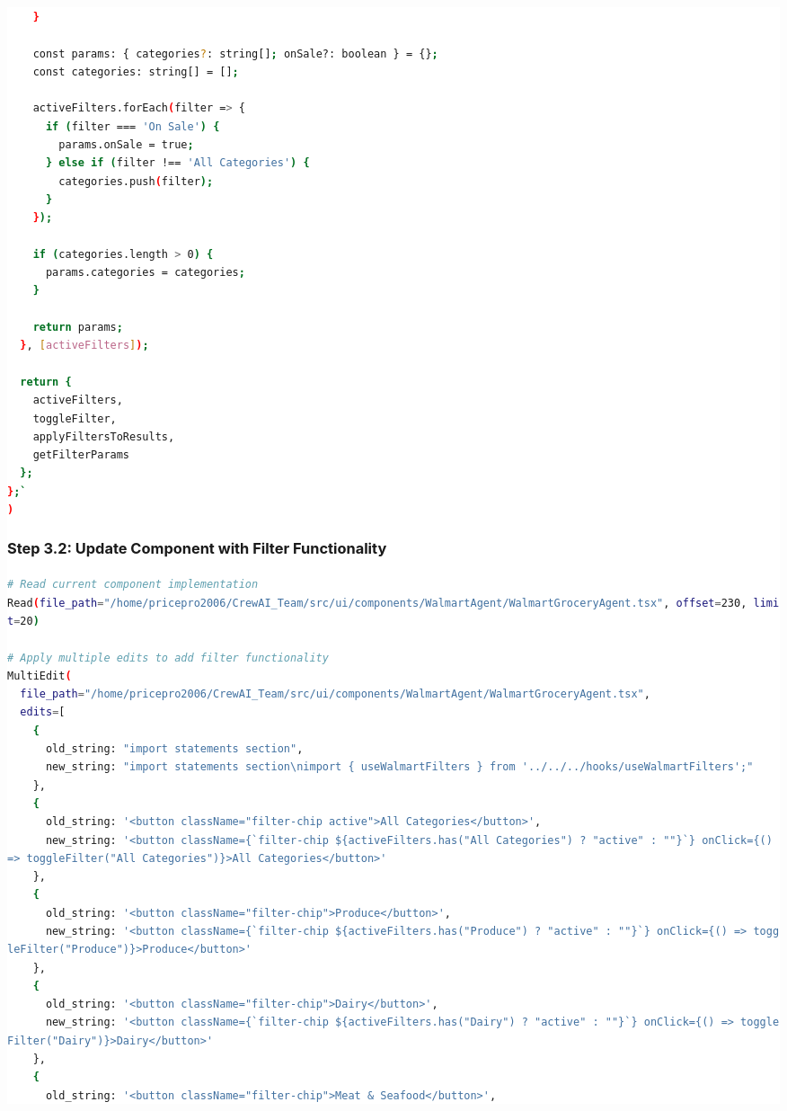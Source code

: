 ```bash
    }

    const params: { categories?: string[]; onSale?: boolean } = {};
    const categories: string[] = [];

    activeFilters.forEach(filter => {
      if (filter === 'On Sale') {
        params.onSale = true;
      } else if (filter !== 'All Categories') {
        categories.push(filter);
      }
    });

    if (categories.length > 0) {
      params.categories = categories;
    }

    return params;
  }, [activeFilters]);

  return {
    activeFilters,
    toggleFilter,
    applyFiltersToResults,
    getFilterParams
  };
};`
)
```

### Step 3.2: Update Component with Filter Functionality
```bash
# Read current component implementation
Read(file_path="/home/pricepro2006/CrewAI_Team/src/ui/components/WalmartAgent/WalmartGroceryAgent.tsx", offset=230, limit=20)

# Apply multiple edits to add filter functionality
MultiEdit(
  file_path="/home/pricepro2006/CrewAI_Team/src/ui/components/WalmartAgent/WalmartGroceryAgent.tsx",
  edits=[
    {
      old_string: "import statements section",
      new_string: "import statements section\nimport { useWalmartFilters } from '../../../hooks/useWalmartFilters';"
    },
    {
      old_string: '<button className="filter-chip active">All Categories</button>',
      new_string: '<button className={`filter-chip ${activeFilters.has("All Categories") ? "active" : ""}`} onClick={() => toggleFilter("All Categories")}>All Categories</button>'
    },
    {
      old_string: '<button className="filter-chip">Produce</button>',
      new_string: '<button className={`filter-chip ${activeFilters.has("Produce") ? "active" : ""}`} onClick={() => toggleFilter("Produce")}>Produce</button>'
    },
    {
      old_string: '<button className="filter-chip">Dairy</button>',
      new_string: '<button className={`filter-chip ${activeFilters.has("Dairy") ? "active" : ""}`} onClick={() => toggleFilter("Dairy")}>Dairy</button>'
    },
    {
      old_string: '<button className="filter-chip">Meat & Seafood</button>',
```